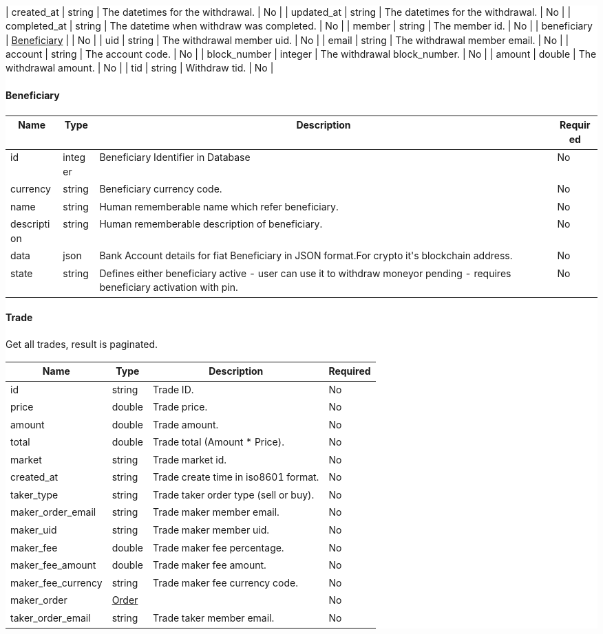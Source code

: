 | created_at | string | The datetimes for the withdrawal. | No |
| updated_at | string | The datetimes for the withdrawal. | No |
| completed_at | string | The datetime when withdraw was completed. | No |
| member | string | The member id. | No |
| beneficiary | [Beneficiary](#beneficiary) |  | No |
| uid | string | The withdrawal member uid. | No |
| email | string | The withdrawal member email. | No |
| account | string | The account code. | No |
| block_number | integer | The withdrawal block_number. | No |
| amount | double | The withdrawal amount. | No |
| tid | string | Withdraw tid. | No |

#### Beneficiary

| Name | Type | Description | Required |
| ---- | ---- | ----------- | -------- |
| id | integer | Beneficiary Identifier in Database | No |
| currency | string | Beneficiary currency code. | No |
| name | string | Human rememberable name which refer beneficiary. | No |
| description | string | Human rememberable description of beneficiary. | No |
| data | json | Bank Account details for fiat Beneficiary in JSON format.For crypto it's blockchain address. | No |
| state | string | Defines either beneficiary active - user can use it to withdraw moneyor pending - requires beneficiary activation with pin. | No |

#### Trade

Get all trades, result is paginated.

| Name | Type | Description | Required |
| ---- | ---- | ----------- | -------- |
| id | string | Trade ID. | No |
| price | double | Trade price. | No |
| amount | double | Trade amount. | No |
| total | double | Trade total (Amount * Price). | No |
| market | string | Trade market id. | No |
| created_at | string | Trade create time in iso8601 format. | No |
| taker_type | string | Trade taker order type (sell or buy). | No |
| maker_order_email | string | Trade maker member email. | No |
| maker_uid | string | Trade maker member uid. | No |
| maker_fee | double | Trade maker fee percentage. | No |
| maker_fee_amount | double | Trade maker fee amount. | No |
| maker_fee_currency | string | Trade maker fee currency code. | No |
| maker_order | [Order](#order) |  | No |
| taker_order_email | string | Trade taker member email. | No |